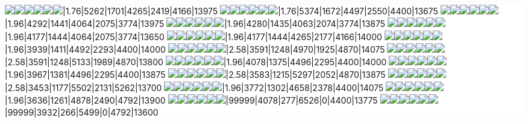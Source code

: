 ![](/item/6609.png)![](/item/6696.png)![](/item/3142.png)![](/item/3508.png)![](/item/1038.png)![](/item/1037.png)|1.76|5262|1701|4265|2419|4166|13975
![](/item/6696.png)![](/item/3071.png)![](/item/3142.png)![](/item/3179.png)![](/item/1038.png)![](/item/1037.png)|1.76|5374|1672|4497|2550|4400|13675
![](/item/6696.png)![](/item/6675.png)![](/item/3074.png)![](/item/6693.png)![](/item/1001.png)![](/item/1037.png)|1.96|4292|1441|4064|2075|3774|13975
![](/item/6696.png)![](/item/6675.png)![](/item/3074.png)![](/item/3508.png)![](/item/1001.png)![](/item/1037.png)|1.96|4280|1435|4063|2074|3774|13875
![](/item/6696.png)![](/item/6675.png)![](/item/3074.png)![](/item/6694.png)![](/item/1001.png)![](/item/1036.png)|1.96|4177|1444|4064|2075|3774|13650
![](/item/6696.png)![](/item/6675.png)![](/item/6609.png)![](/item/6694.png)![](/item/1001.png)![](/item/1038.png)|1.96|4177|1444|4265|2177|4166|14000
![](/item/6696.png)![](/item/6675.png)![](/item/3071.png)![](/item/3004.png)![](/item/1001.png)![](/item/1038.png)|1.96|3939|1411|4492|2293|4400|14000
![](/item/6696.png)![](/item/6675.png)![](/item/3071.png)![](/item/3161.png)![](/item/1001.png)![](/item/1037.png)|2.58|3591|1248|4970|1925|4870|14075
![](/item/6630.png)![](/item/6696.png)![](/item/3071.png)![](/item/3508.png)![](/item/1001.png)![](/item/1038.png)|2.58|3591|1248|5133|1989|4870|13800
![](/item/6696.png)![](/item/6675.png)![](/item/3071.png)![](/item/3508.png)![](/item/1001.png)![](/item/1038.png)|1.96|4078|1375|4496|2295|4400|14000
![](/item/6696.png)![](/item/6675.png)![](/item/3071.png)![](/item/6694.png)![](/item/1001.png)![](/item/1037.png)|1.96|3967|1381|4496|2295|4400|13875
![](/item/6630.png)![](/item/6696.png)![](/item/3071.png)![](/item/3074.png)![](/item/1001.png)![](/item/1037.png)|2.58|3583|1215|5297|2052|4870|13875
![](/item/6630.png)![](/item/6696.png)![](/item/6609.png)![](/item/3071.png)![](/item/1001.png)![](/item/1038.png)|2.58|3453|1177|5502|2131|5262|13700
![](/item/6696.png)![](/item/6675.png)![](/item/3074.png)![](/item/3071.png)![](/item/1001.png)![](/item/1037.png)|1.96|3772|1302|4658|2378|4400|14075
![](/item/6609.png)![](/item/6696.png)![](/item/3071.png)![](/item/6675.png)![](/item/1001.png)![](/item/1038.png)|1.96|3636|1261|4878|2490|4792|13900
![](/item/6696.png)![](/item/3071.png)![](/item/6691.png)![](/item/3074.png)![](/item/1001.png)![](/item/1037.png)|99999|4078|277|6526|0|4400|13775
![](/item/6609.png)![](/item/6696.png)![](/item/3071.png)![](/item/6691.png)![](/item/1001.png)![](/item/1038.png)|99999|3932|266|5499|0|4792|13600










































